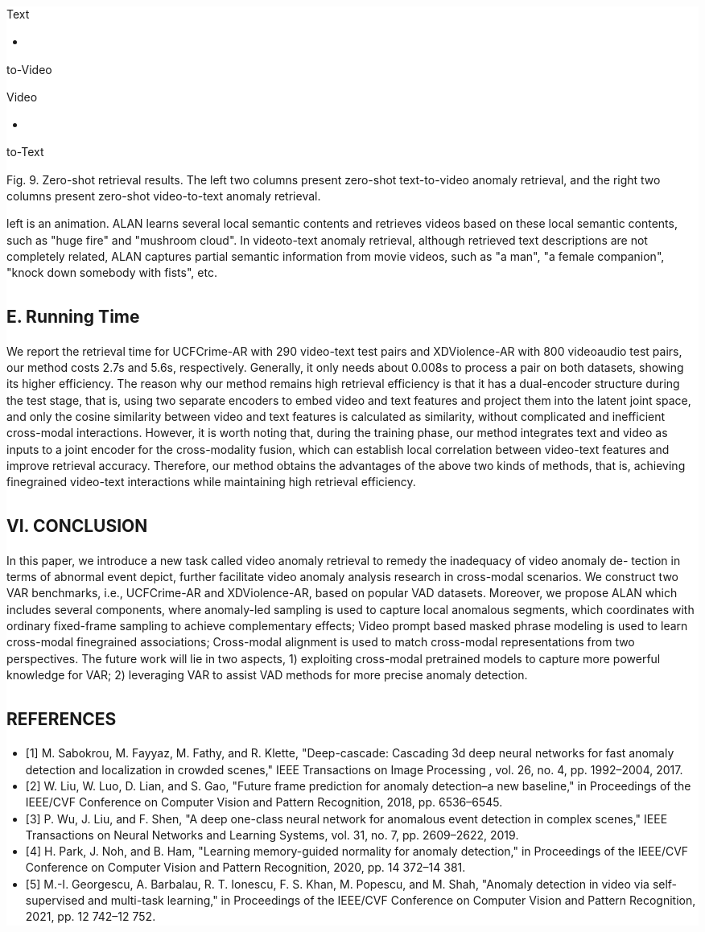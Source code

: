 Text

-

to-Video

Video

-

to-Text

Fig. 9. Zero-shot retrieval results. The left two columns present zero-shot text-to-video anomaly retrieval, and the right two columns present zero-shot video-to-text anomaly retrieval.

left is an animation. ALAN learns several local semantic contents and retrieves videos based on these local semantic contents, such as "huge fire" and "mushroom cloud". In videoto-text anomaly retrieval, although retrieved text descriptions are not completely related, ALAN captures partial semantic information from movie videos, such as "a man", "a female companion", "knock down somebody with fists", etc.

## E. Running Time

We report the retrieval time for UCFCrime-AR with 290 video-text test pairs and XDViolence-AR with 800 videoaudio test pairs, our method costs 2.7s and 5.6s, respectively. Generally, it only needs about 0.008s to process a pair on both datasets, showing its higher efficiency. The reason why our method remains high retrieval efficiency is that it has a dual-encoder structure during the test stage, that is, using two separate encoders to embed video and text features and project them into the latent joint space, and only the cosine similarity between video and text features is calculated as similarity, without complicated and inefficient cross-modal interactions. However, it is worth noting that, during the training phase, our method integrates text and video as inputs to a joint encoder for the cross-modality fusion, which can establish local correlation between video-text features and improve retrieval accuracy. Therefore, our method obtains the advantages of the above two kinds of methods, that is, achieving finegrained video-text interactions while maintaining high retrieval efficiency.

## VI. CONCLUSION

In this paper, we introduce a new task called video anomaly retrieval to remedy the inadequacy of video anomaly de- tection in terms of abnormal event depict, further facilitate video anomaly analysis research in cross-modal scenarios. We construct two VAR benchmarks, i.e., UCFCrime-AR and XDViolence-AR, based on popular VAD datasets. Moreover, we propose ALAN which includes several components, where anomaly-led sampling is used to capture local anomalous segments, which coordinates with ordinary fixed-frame sampling to achieve complementary effects; Video prompt based masked phrase modeling is used to learn cross-modal finegrained associations; Cross-modal alignment is used to match cross-modal representations from two perspectives. The future work will lie in two aspects, 1) exploiting cross-modal pretrained models to capture more powerful knowledge for VAR; 2) leveraging VAR to assist VAD methods for more precise anomaly detection.

## REFERENCES

- [1] M. Sabokrou, M. Fayyaz, M. Fathy, and R. Klette, "Deep-cascade: Cascading 3d deep neural networks for fast anomaly detection and localization in crowded scenes," IEEE Transactions on Image Processing , vol. 26, no. 4, pp. 1992–2004, 2017.
- [2] W. Liu, W. Luo, D. Lian, and S. Gao, "Future frame prediction for anomaly detection–a new baseline," in Proceedings of the IEEE/CVF Conference on Computer Vision and Pattern Recognition, 2018, pp. 6536–6545.
- [3] P. Wu, J. Liu, and F. Shen, "A deep one-class neural network for anomalous event detection in complex scenes," IEEE Transactions on Neural Networks and Learning Systems, vol. 31, no. 7, pp. 2609–2622, 2019.
- [4] H. Park, J. Noh, and B. Ham, "Learning memory-guided normality for anomaly detection," in Proceedings of the IEEE/CVF Conference on Computer Vision and Pattern Recognition, 2020, pp. 14 372–14 381.
- [5] M.-I. Georgescu, A. Barbalau, R. T. Ionescu, F. S. Khan, M. Popescu, and M. Shah, "Anomaly detection in video via self-supervised and multi-task learning," in Proceedings of the IEEE/CVF Conference on Computer Vision and Pattern Recognition, 2021, pp. 12 742–12 752.
